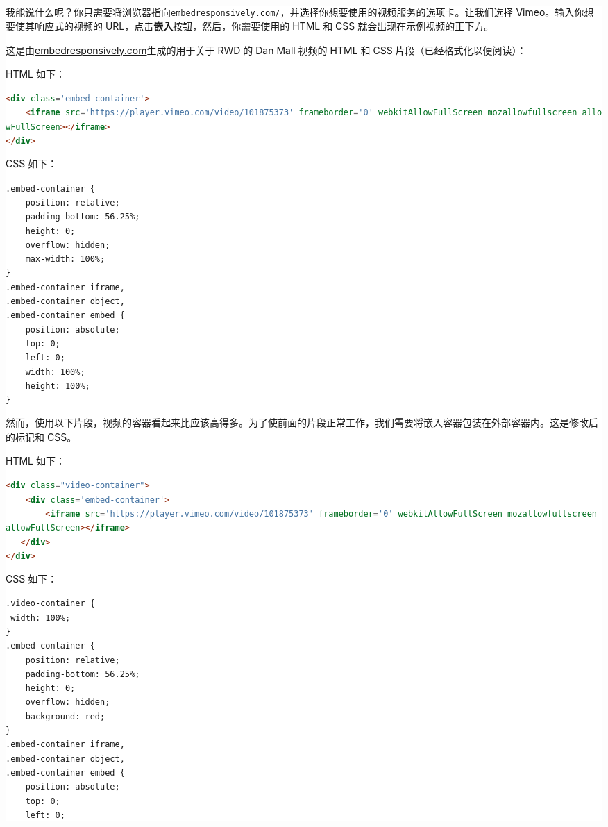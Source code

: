 我能说什么呢？你只需要将浏览器指向[`embedresponsively.com/`](http://embedresponsively.com/)，并选择你想要使用的视频服务的选项卡。让我们选择 Vimeo。输入你想要使其响应式的视频的 URL，点击**嵌入**按钮，然后，你需要使用的 HTML 和 CSS 就会出现在示例视频的正下方。

这是由[embedresponsively.com](http://embedresponsively.com)生成的用于关于 RWD 的 Dan Mall 视频的 HTML 和 CSS 片段（已经格式化以便阅读）：

HTML 如下：

```html
<div class='embed-container'>
    <iframe src='https://player.vimeo.com/video/101875373' frameborder='0' webkitAllowFullScreen mozallowfullscreen allowFullScreen></iframe>
</div>
```

CSS 如下：

```html
.embed-container {
    position: relative;
    padding-bottom: 56.25%;
    height: 0;
    overflow: hidden;
    max-width: 100%;
}
.embed-container iframe,
.embed-container object,
.embed-container embed {
    position: absolute;
    top: 0;
    left: 0;
    width: 100%;
    height: 100%;
}
```

然而，使用以下片段，视频的容器看起来比应该高得多。为了使前面的片段正常工作，我们需要将嵌入容器包装在外部容器内。这是修改后的标记和 CSS。

HTML 如下：

```html
<div class="video-container">
    <div class='embed-container'>
        <iframe src='https://player.vimeo.com/video/101875373' frameborder='0' webkitAllowFullScreen mozallowfullscreen allowFullScreen></iframe>
   </div>
</div>

```

CSS 如下：

```html
.video-container {
 width: 100%;
}
.embed-container {
    position: relative;
    padding-bottom: 56.25%;
    height: 0;
    overflow: hidden;
    background: red;
}
.embed-container iframe,
.embed-container object,
.embed-container embed {
    position: absolute;
    top: 0;
    left: 0;
```
